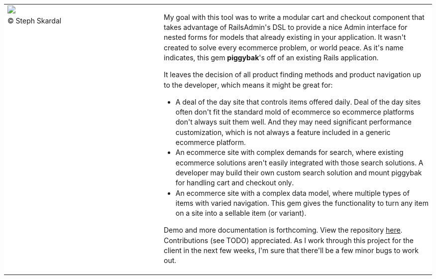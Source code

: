 <table cellpadding="0" cellspacing="0" width="100%">
<tbody><tr>
<td width="300">
<img border="0" src="/blog/2012/01/06/piggybak-mountable-ecommerce-ruby-on/image-6.jpeg" width="290"/><br/>
© Steph Skardal
</td>
<td>

<p>My goal with this tool was to write a modular cart and checkout component that takes advantage of RailsAdmin's DSL to provide a nice Admin interface for nested forms for models that already existing in your application. It wasn't created to solve every ecommerce problem, or world peace. As it's name indicates, this gem <b>piggybak</b>'s off of an existing Rails application.</p>

<p>It leaves the decision of all product finding methods and product navigation up to the developer, which means it might be great for:</p>
<ul>
<li>A deal of the day site that controls items offered daily. Deal of the day sites often don't fit the standard mold of ecommerce so ecommerce platforms don't always suit them well. And they may need significant performance customization, which is not always a feature included in a generic ecommerce platform.</li>
<li>An ecommerce site with complex demands for search, where existing ecommerce solutions aren't easily integrated with those search solutions. A developer may build their own custom search solution and mount piggybak for handling cart and checkout only.</li>
<li>An ecommerce site with a complex data model, where multiple types of items with varied navigation. This gem gives the functionality to turn any item on a site into a sellable item (or variant).</li>
</ul>

<p>Demo and more documentation is forthcoming. View the repository <a href="https://github.com/stephskardal/piggybak">here</a>. Contributions (see TODO) appreciated. As I work through this project for the client in the next few weeks, I'm sure that there'll be a few minor bugs to work out.</p>
</td>
</tr>
</tbody></table>


